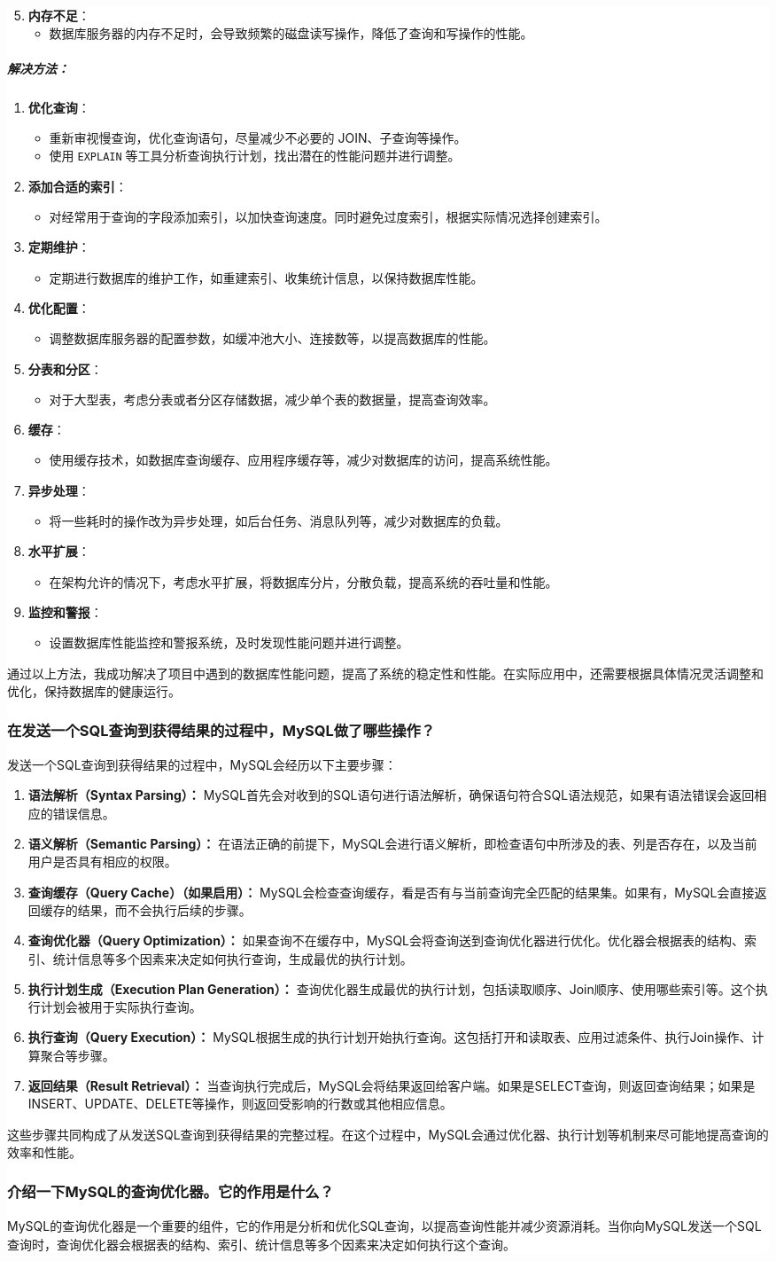 5. **内存不足**：
   - 数据库服务器的内存不足时，会导致频繁的磁盘读写操作，降低了查询和写操作的性能。

##### 解决方法：

1. **优化查询**：
   - 重新审视慢查询，优化查询语句，尽量减少不必要的 JOIN、子查询等操作。
   - 使用 `EXPLAIN` 等工具分析查询执行计划，找出潜在的性能问题并进行调整。

2. **添加合适的索引**：
   - 对经常用于查询的字段添加索引，以加快查询速度。同时避免过度索引，根据实际情况选择创建索引。

3. **定期维护**：
   - 定期进行数据库的维护工作，如重建索引、收集统计信息，以保持数据库性能。

4. **优化配置**：
   - 调整数据库服务器的配置参数，如缓冲池大小、连接数等，以提高数据库的性能。

5. **分表和分区**：
   - 对于大型表，考虑分表或者分区存储数据，减少单个表的数据量，提高查询效率。

6. **缓存**：
   - 使用缓存技术，如数据库查询缓存、应用程序缓存等，减少对数据库的访问，提高系统性能。

7. **异步处理**：
   - 将一些耗时的操作改为异步处理，如后台任务、消息队列等，减少对数据库的负载。

8. **水平扩展**：
   - 在架构允许的情况下，考虑水平扩展，将数据库分片，分散负载，提高系统的吞吐量和性能。

9. **监控和警报**：
   - 设置数据库性能监控和警报系统，及时发现性能问题并进行调整。

通过以上方法，我成功解决了项目中遇到的数据库性能问题，提高了系统的稳定性和性能。在实际应用中，还需要根据具体情况灵活调整和优化，保持数据库的健康运行。


### 在发送一个SQL查询到获得结果的过程中，MySQL做了哪些操作？
发送一个SQL查询到获得结果的过程中，MySQL会经历以下主要步骤：

1. **语法解析（Syntax Parsing）：** MySQL首先会对收到的SQL语句进行语法解析，确保语句符合SQL语法规范，如果有语法错误会返回相应的错误信息。

2. **语义解析（Semantic Parsing）：** 在语法正确的前提下，MySQL会进行语义解析，即检查语句中所涉及的表、列是否存在，以及当前用户是否具有相应的权限。

3. **查询缓存（Query Cache）（如果启用）：** MySQL会检查查询缓存，看是否有与当前查询完全匹配的结果集。如果有，MySQL会直接返回缓存的结果，而不会执行后续的步骤。

4. **查询优化器（Query Optimization）：** 如果查询不在缓存中，MySQL会将查询送到查询优化器进行优化。优化器会根据表的结构、索引、统计信息等多个因素来决定如何执行查询，生成最优的执行计划。

5. **执行计划生成（Execution Plan Generation）：** 查询优化器生成最优的执行计划，包括读取顺序、Join顺序、使用哪些索引等。这个执行计划会被用于实际执行查询。

6. **执行查询（Query Execution）：** MySQL根据生成的执行计划开始执行查询。这包括打开和读取表、应用过滤条件、执行Join操作、计算聚合等步骤。

7. **返回结果（Result Retrieval）：** 当查询执行完成后，MySQL会将结果返回给客户端。如果是SELECT查询，则返回查询结果；如果是INSERT、UPDATE、DELETE等操作，则返回受影响的行数或其他相应信息。

这些步骤共同构成了从发送SQL查询到获得结果的完整过程。在这个过程中，MySQL会通过优化器、执行计划等机制来尽可能地提高查询的效率和性能。


### 介绍一下MySQL的查询优化器。它的作用是什么？
MySQL的查询优化器是一个重要的组件，它的作用是分析和优化SQL查询，以提高查询性能并减少资源消耗。当你向MySQL发送一个SQL查询时，查询优化器会根据表的结构、索引、统计信息等多个因素来决定如何执行这个查询。
